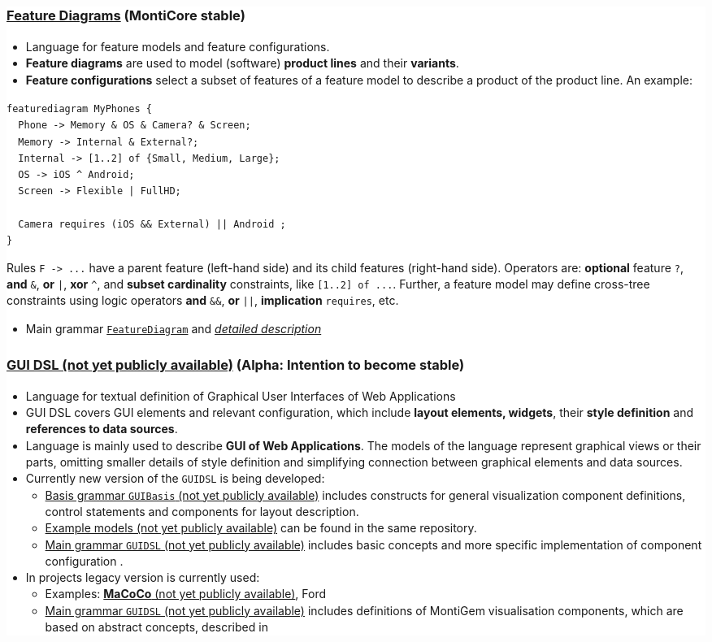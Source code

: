 
### [Feature Diagrams](https://github.com/MontiCore/feature-diagram) (MontiCore stable)
* Language for feature models and feature configurations.
* **Feature diagrams** are used to model (software) **product lines** and their **variants**.
* **Feature configurations** select a subset of features of a feature model 
  to describe a product of the product line. An example:
```
featurediagram MyPhones {
  Phone -> Memory & OS & Camera? & Screen;
  Memory -> Internal & External?;
  Internal -> [1..2] of {Small, Medium, Large};
  OS -> iOS ^ Android;
  Screen -> Flexible | FullHD;

  Camera requires (iOS && External) || Android ;
}
```
  Rules `F -> ...` have a parent feature (left-hand side) 
  and its child features (right-hand side). 
  Operators are: **optional** feature `?`, **and** `&`, **or** `|`, **xor** `^`,
  and **subset cardinality** constraints, like `[1..2] of ...`.
  Further, a feature model may define cross-tree constraints using logic 
  operators **and** `&&`, **or** `||`, **implication** `requires`, etc.
* Main grammar [`FeatureDiagram`](https://github.com/MontiCore/feature-diagram/blob/master/fd-lang/src/main/grammars/de/monticore/FeatureDiagram.mc4)
  and 
  [*detailed description*](https://github.com/MontiCore/feature-diagram/blob/master/fd-lang/src/main/grammars/de/monticore/FeatureDiagram.md)



### [GUI DSL (not yet publicly available)](https://git.rwth-aachen.de/monticore/languages/gui-dsl) (Alpha: Intention to become stable)
* Language for textual definition of Graphical User Interfaces of Web
Applications
* GUI DSL covers GUI elements and relevant configuration, which include
**layout elements, widgets**, their **style definition** and **references to
data sources**.
* Language is mainly used to describe **GUI of Web Applications**. The models of
the language represent graphical views or their parts, omitting smaller details
of style definition and simplifying connection between graphical elements and
data sources.
* Currently new version of the `GUIDSL` is being developed:
  * [Basis grammar `GUIBasis` (not yet publicly available)](https://git.rwth-aachen.de/monticore/languages/gui-dsl/-/blob/dev/src/main/grammars/de/monticore/GUIBasis.mc4)
includes constructs for general visualization component definitions, control
statements and components for layout description.
  * [Example models (not yet publicly available)](https://git.rwth-aachen.de/monticore/languages/gui-dsl/-/tree/dev/src/test/resources/pages/room)
can be found in the same repository.
  * [Main grammar `GUIDSL` (not yet publicly available)](https://git.rwth-aachen.de/monticore/languages/gui-dsl/-/blob/dev/src/main/grammars/de/monticore/GUIDSL.mc4)
includes basic concepts and more specific implementation of component
configuration .
* In projects legacy version is currently used:
  * Examples: [**MaCoCo** (not yet publicly available)](https://git.rwth-aachen.de/macoco/implementation),
              Ford
  * [Main grammar `GUIDSL` (not yet publicly available)](https://git.rwth-aachen.de/monticore/languages/gui-dsl/-/blob/master/src/main/grammars/GUIDSL.mc4)
includes definitions of MontiGem visualisation components, which are based on
abstract concepts, described in